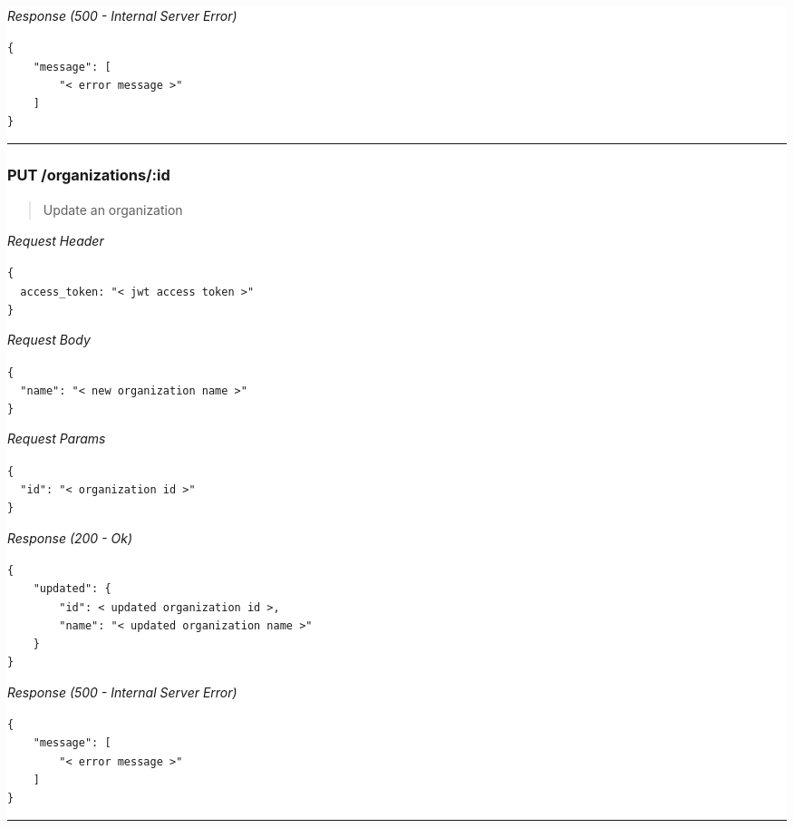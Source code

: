 _Response (500 - Internal Server Error)_
```
{
    "message": [
        "< error message >"
    ]
}
```

---

### PUT /organizations/:id

> Update an organization

_Request Header_
```
{
  access_token: "< jwt access token >"
}
```

_Request Body_
```
{
  "name": "< new organization name >"
}
```

_Request Params_
```
{
  "id": "< organization id >"
}
```

_Response (200 - Ok)_
```
{
    "updated": {
        "id": < updated organization id >,
        "name": "< updated organization name >"
    }
}
```

_Response (500 - Internal Server Error)_
```
{
    "message": [
        "< error message >"
    ]
}
```

---
